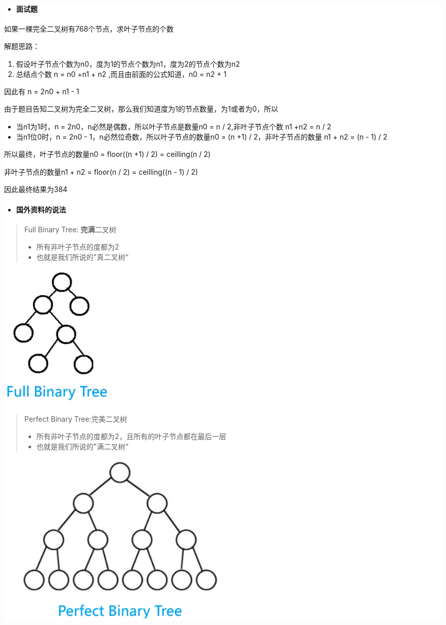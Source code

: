 - #### 面试题

如果一棵完全二叉树有768个节点，求叶子节点的个数

解题思路：

1. 假设叶子节点个数为n0，度为1的节点个数为n1，度为2的节点个数为n2
2. 总结点个数 n = n0 +n1 + n2 ,而且由前面的公式知道，n0 = n2 + 1

因此有 n = 2n0 + n1 - 1

由于题目告知二叉树为完全二叉树，那么我们知道度为1的节点数量，为1或者为0，所以

- 当n1为1时，n = 2n0，n必然是偶数，所以叶子节点是数量n0 = n / 2,非叶子节点个数 n1 +n2 = n / 2
- 当n1位0时，n = 2n0 - 1，n必然位奇数，所以叶子节点的数量n0 = (n +1) / 2，非叶子节点的数量 n1 + n2 = (n - 1) / 2

所以最终，叶子节点的数量n0 = floor((n +1) / 2) = ceilling(n / 2)

非叶子节点的数量n1 + n2 = floor(n / 2) = ceilling((n - 1) / 2)

因此最终结果为384

- #### 国外资料的说法

> Full Binary Tree: **完满**二叉树
>
> - 所有非叶子节点的度都为2
> - 也就是我们所说的"真二叉树“

![1569419190351](./Resource/1569419190351.png)

> Perfect Binary Tree:完美二叉树
>
> - 所有非叶子节点的度都为2，且所有的叶子节点都在最后一层
> - 也就是我们所说的"满二叉树“

![1569419344147](./Resource/1569419344147.png)
